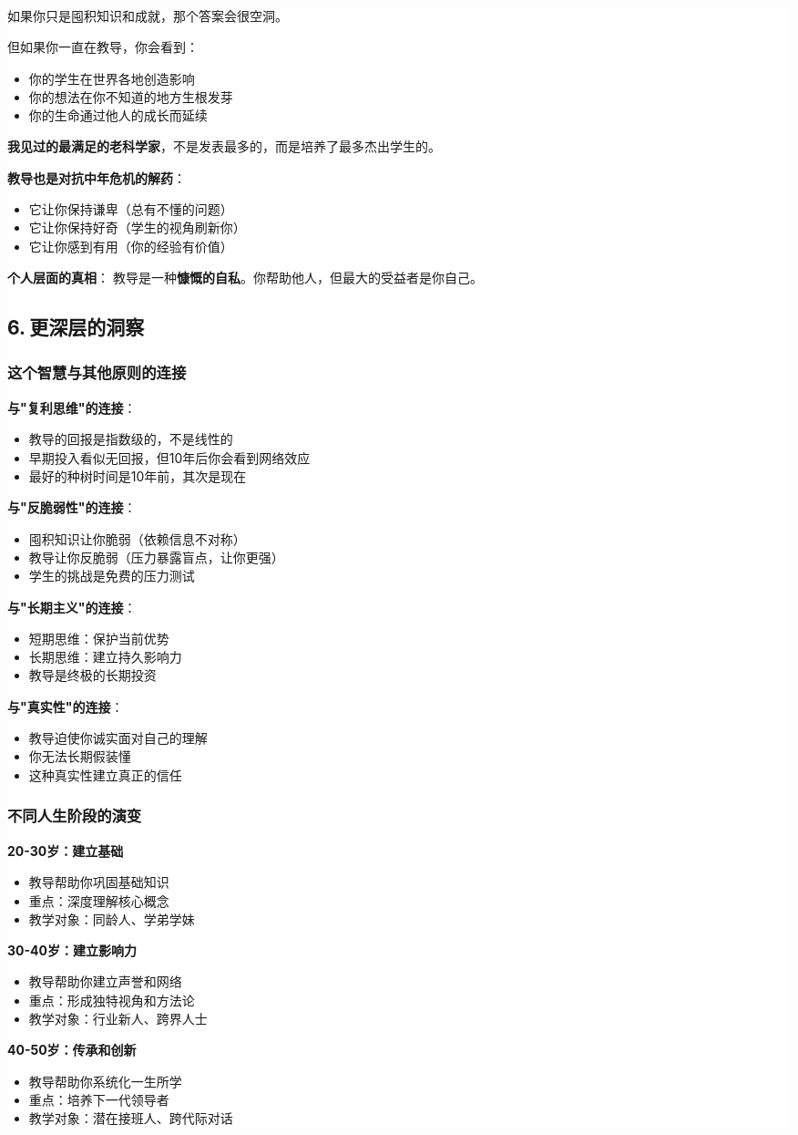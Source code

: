 如果你只是囤积知识和成就，那个答案会很空洞。

但如果你一直在教导，你会看到：
- 你的学生在世界各地创造影响
- 你的想法在你不知道的地方生根发芽
- 你的生命通过他人的成长而延续

**我见过的最满足的老科学家**，不是发表最多的，而是培养了最多杰出学生的。

**教导也是对抗中年危机的解药**：
- 它让你保持谦卑（总有不懂的问题）
- 它让你保持好奇（学生的视角刷新你）
- 它让你感到有用（你的经验有价值）

**个人层面的真相**：
教导是一种**慷慨的自私**。你帮助他人，但最大的受益者是你自己。

## 6. 更深层的洞察

### 这个智慧与其他原则的连接

**与"复利思维"的连接**：
- 教导的回报是指数级的，不是线性的
- 早期投入看似无回报，但10年后你会看到网络效应
- 最好的种树时间是10年前，其次是现在

**与"反脆弱性"的连接**：
- 囤积知识让你脆弱（依赖信息不对称）
- 教导让你反脆弱（压力暴露盲点，让你更强）
- 学生的挑战是免费的压力测试

**与"长期主义"的连接**：
- 短期思维：保护当前优势
- 长期思维：建立持久影响力
- 教导是终极的长期投资

**与"真实性"的连接**：
- 教导迫使你诚实面对自己的理解
- 你无法长期假装懂
- 这种真实性建立真正的信任

### 不同人生阶段的演变

**20-30岁：建立基础**
- 教导帮助你巩固基础知识
- 重点：深度理解核心概念
- 教学对象：同龄人、学弟学妹

**30-40岁：建立影响力**
- 教导帮助你建立声誉和网络
- 重点：形成独特视角和方法论
- 教学对象：行业新人、跨界人士

**40-50岁：传承和创新**
- 教导帮助你系统化一生所学
- 重点：培养下一代领导者
- 教学对象：潜在接班人、跨代际对话

